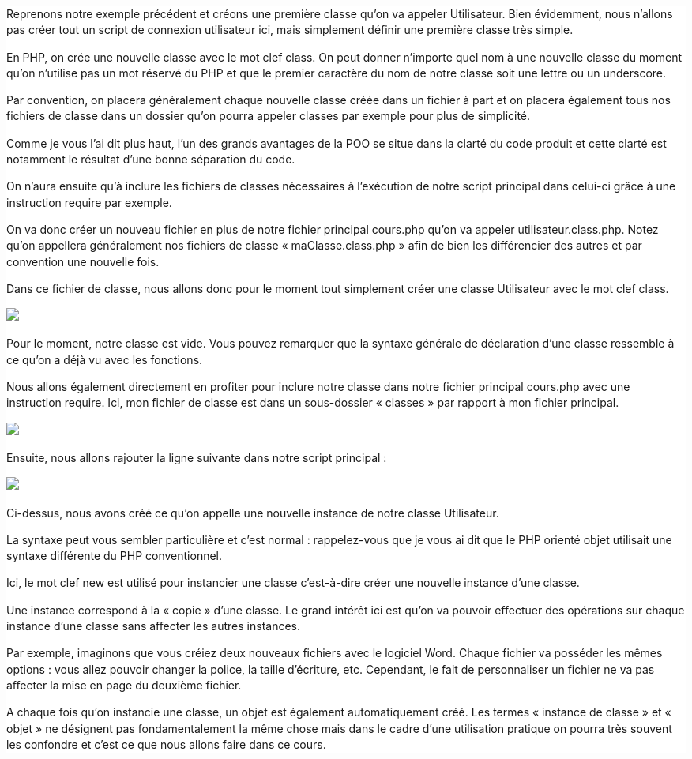 Reprenons notre exemple précédent et créons une première classe qu’on va appeler Utilisateur. Bien évidemment, nous n’allons pas créer tout un script de connexion utilisateur ici, mais simplement définir une première classe très simple.

En PHP, on crée une nouvelle classe avec le mot clef class. On peut donner n’importe quel nom à une nouvelle classe du moment qu’on n’utilise pas un mot réservé du PHP et que le premier caractère du nom de notre classe soit une lettre ou un underscore.

Par convention, on placera généralement chaque nouvelle classe créée dans un fichier à part et on placera également tous nos fichiers de classe dans un dossier qu’on pourra appeler classes par exemple pour plus de simplicité.

Comme je vous l’ai dit plus haut, l’un des grands avantages de la POO se situe dans la clarté du code produit et cette clarté est notamment le résultat d’une bonne séparation du code.

On n’aura ensuite qu’à inclure les fichiers de classes nécessaires à l’exécution de notre script principal dans celui-ci grâce à une instruction require par exemple.

On va donc créer un nouveau fichier en plus de notre fichier principal cours.php qu’on va appeler utilisateur.class.php. Notez qu’on appellera généralement nos fichiers de classe « maClasse.class.php » afin de bien les différencier des autres et par convention une nouvelle fois.

Dans ce fichier de classe, nous allons donc pour le moment tout simplement créer une classe Utilisateur avec le mot clef class.

![](https://www.pierre-giraud.com/wp-content/uploads/2019/05/php-objet-poo-creation-classe.png)

Pour le moment, notre classe est vide. Vous pouvez remarquer que la syntaxe générale de déclaration d’une classe ressemble à ce qu’on a déjà vu avec les fonctions.

Nous allons également directement en profiter pour inclure notre classe dans notre fichier principal cours.php avec une instruction require. Ici, mon fichier de classe est dans un sous-dossier « classes » par rapport à mon fichier principal.

![](https://www.pierre-giraud.com/wp-content/uploads/2019/05/php-objet-poo-require-classe.png)

Ensuite, nous allons rajouter la ligne suivante dans notre script principal :

![](https://www.pierre-giraud.com/wp-content/uploads/2019/05/php-objet-poo-instance-classe.png)

Ci-dessus, nous avons créé ce qu’on appelle une nouvelle instance de notre classe Utilisateur.

La syntaxe peut vous sembler particulière et c’est normal : rappelez-vous que je vous ai dit que le PHP orienté objet utilisait une syntaxe différente du PHP conventionnel.

Ici, le mot clef new est utilisé pour instancier une classe c’est-à-dire créer une nouvelle instance d’une classe.

Une instance correspond à la « copie » d’une classe. Le grand intérêt ici est qu’on va pouvoir effectuer des opérations sur chaque instance d’une classe sans affecter les autres instances.

Par exemple, imaginons que vous créiez deux nouveaux fichiers avec le logiciel Word. Chaque fichier va posséder les mêmes options : vous allez pouvoir changer la police, la taille d’écriture, etc. Cependant, le fait de personnaliser un fichier ne va pas affecter la mise en page du deuxième fichier.

A chaque fois qu’on instancie une classe, un objet est également automatiquement créé. Les termes « instance de classe » et « objet » ne désignent pas fondamentalement la même chose mais dans le cadre d’une utilisation pratique on pourra très souvent les confondre et c’est ce que nous allons faire dans ce cours.
